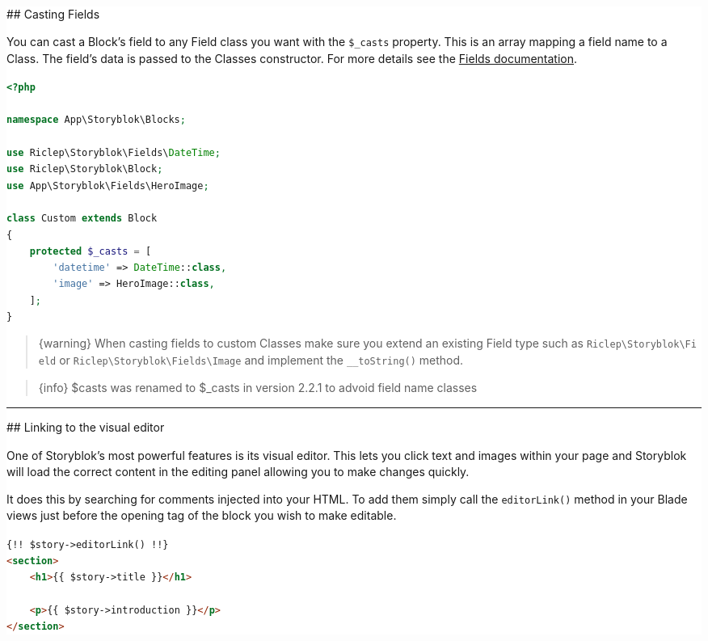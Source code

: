 <a name="casting-fields">
## Casting Fields
</a>

You can cast a Block’s field to any Field class you want with the `$_casts` property. This is an array mapping a field name to a Class. The field’s data is passed to the Classes constructor. For more details see the [Fields documentation](/{{route}}/{{version}}/fields).

```php
<?php

namespace App\Storyblok\Blocks;

use Riclep\Storyblok\Fields\DateTime;
use Riclep\Storyblok\Block;
use App\Storyblok\Fields\HeroImage;

class Custom extends Block
{
	protected $_casts = [
		'datetime' => DateTime::class,
		'image' => HeroImage::class,
	];
}
```

> {warning} When casting fields to custom Classes make sure you extend an existing Field type such as `Riclep\Storyblok\Field` or `Riclep\Storyblok\Fields\Image`  and implement the `__toString()` method.

> {info} $casts was renamed to $_casts in version 2.2.1 to advoid field name classes

---


<a name="editable-comment-link">
## Linking to the visual editor
</a>

One of Storyblok’s most powerful features is its visual editor. This lets you click text and images within your page and Storyblok will load the correct content in the editing panel allowing you to make changes quickly.

It does this by searching for comments injected into your HTML. To add them simply call the `editorLink()` method in your Blade views just before the opening tag of the block you wish to make editable.

```html
{!! $story->editorLink() !!}
<section>
    <h1>{{ $story->title }}</h1>

    <p>{{ $story->introduction }}</p>
</section>
```
